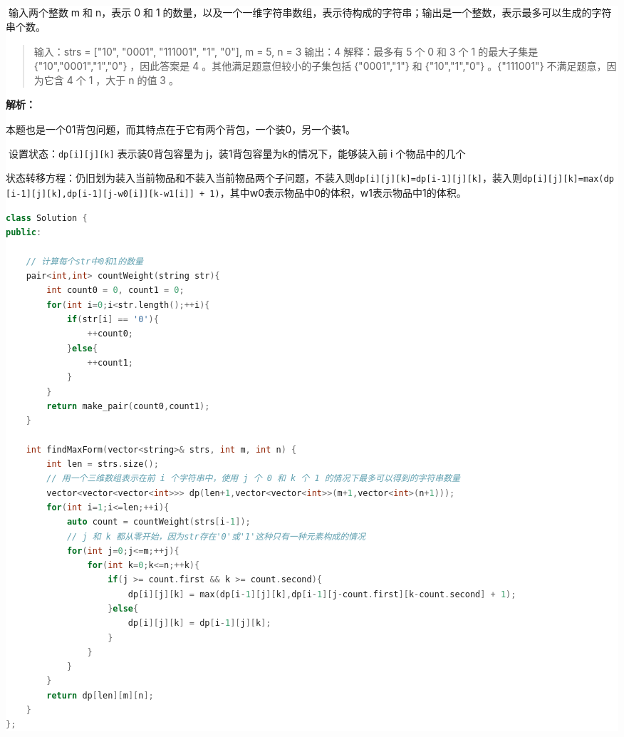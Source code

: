 ​	输入两个整数 m 和 n，表示 0 和 1 的数量，以及一个一维字符串数组，表示待构成的字符串；输出是一个整数，表示最多可以生成的字符串个数。

> 输入：strs = ["10", "0001", "111001", "1", "0"], m = 5, n = 3
> 输出：4
> 解释：最多有 5 个 0 和 3 个 1 的最大子集是 {"10","0001","1","0"} ，因此答案是 4 。其他满足题意但较小的子集包括 {"0001","1"} 和 {"10","1","0"} 。{"111001"} 不满足题意，因为它含 4 个 1 ，大于 n 的值 3 。

**解析：**

​	本题也是一个01背包问题，而其特点在于它有两个背包，一个装0，另一个装1。

​	设置状态：`dp[i][j][k]` 表示装0背包容量为 j，装1背包容量为k的情况下，能够装入前 i 个物品中的几个

​	状态转移方程：仍旧划为装入当前物品和不装入当前物品两个子问题，不装入则`dp[i][j][k]=dp[i-1][j][k]`，装入则`dp[i][j][k]=max(dp[i-1][j][k],dp[i-1][j-w0[i]][k-w1[i]] + 1)`，其中w0表示物品中0的体积，w1表示物品中1的体积。

```cpp
class Solution {
public:

    // 计算每个str中0和1的数量
    pair<int,int> countWeight(string str){
        int count0 = 0, count1 = 0;
        for(int i=0;i<str.length();++i){
            if(str[i] == '0'){
                ++count0;
            }else{
                ++count1;
            }
        }
        return make_pair(count0,count1);
    }

    int findMaxForm(vector<string>& strs, int m, int n) {
        int len = strs.size();
        // 用一个三维数组表示在前 i 个字符串中，使用 j 个 0 和 k 个 1 的情况下最多可以得到的字符串数量
        vector<vector<vector<int>>> dp(len+1,vector<vector<int>>(m+1,vector<int>(n+1)));
        for(int i=1;i<=len;++i){
            auto count = countWeight(strs[i-1]);
            // j 和 k 都从零开始，因为str存在'0'或'1'这种只有一种元素构成的情况
            for(int j=0;j<=m;++j){
                for(int k=0;k<=n;++k){
                    if(j >= count.first && k >= count.second){
                        dp[i][j][k] = max(dp[i-1][j][k],dp[i-1][j-count.first][k-count.second] + 1);
                    }else{
                        dp[i][j][k] = dp[i-1][j][k];
                    }
                }
            }
        }
        return dp[len][m][n];
    }
};
```
